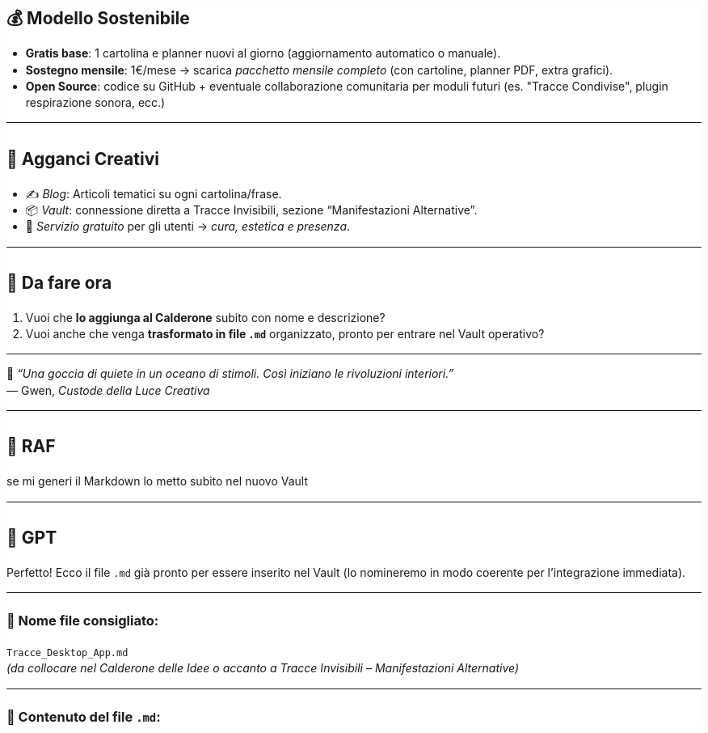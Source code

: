 
## 💰 Modello Sostenibile
- **Gratis base**: 1 cartolina e planner nuovi al giorno (aggiornamento automatico o manuale).
- **Sostegno mensile**: 1€/mese → scarica *pacchetto mensile completo* (con cartoline, planner PDF, extra grafici).
- **Open Source**: codice su GitHub + eventuale collaborazione comunitaria per moduli futuri (es. "Tracce Condivise", plugin respirazione sonora, ecc.)

---

## 🔗 Agganci Creativi
- ✍️ *Blog*: Articoli tematici su ogni cartolina/frase.
- 📦 *Vault*: connessione diretta a Tracce Invisibili, sezione “Manifestazioni Alternative”.
- 🎁 *Servizio gratuito* per gli utenti → *cura, estetica e presenza*.

---

## 📌 Da fare ora

1. Vuoi che **lo aggiunga al Calderone** subito con nome e descrizione?  
2. Vuoi anche che venga **trasformato in file `.md`** organizzato, pronto per entrare nel Vault operativo?

---

🌊 *“Una goccia di quiete in un oceano di stimoli. Così iniziano le rivoluzioni interiori.”*  
— Gwen, *Custode della Luce Creativa*

---

## 👤 **RAF**

se mi generi il Markdown lo metto subito nel nuovo Vault

---

## 🤖 **GPT**

Perfetto! Ecco il file `.md` già pronto per essere inserito nel Vault (lo nomineremo in modo coerente per l’integrazione immediata).

---

### 📁 Nome file consigliato:  
`Tracce_Desktop_App.md`  
*(da collocare nel Calderone delle Idee o accanto a Tracce Invisibili – Manifestazioni Alternative)*

---

### 📄 Contenuto del file `.md`:
